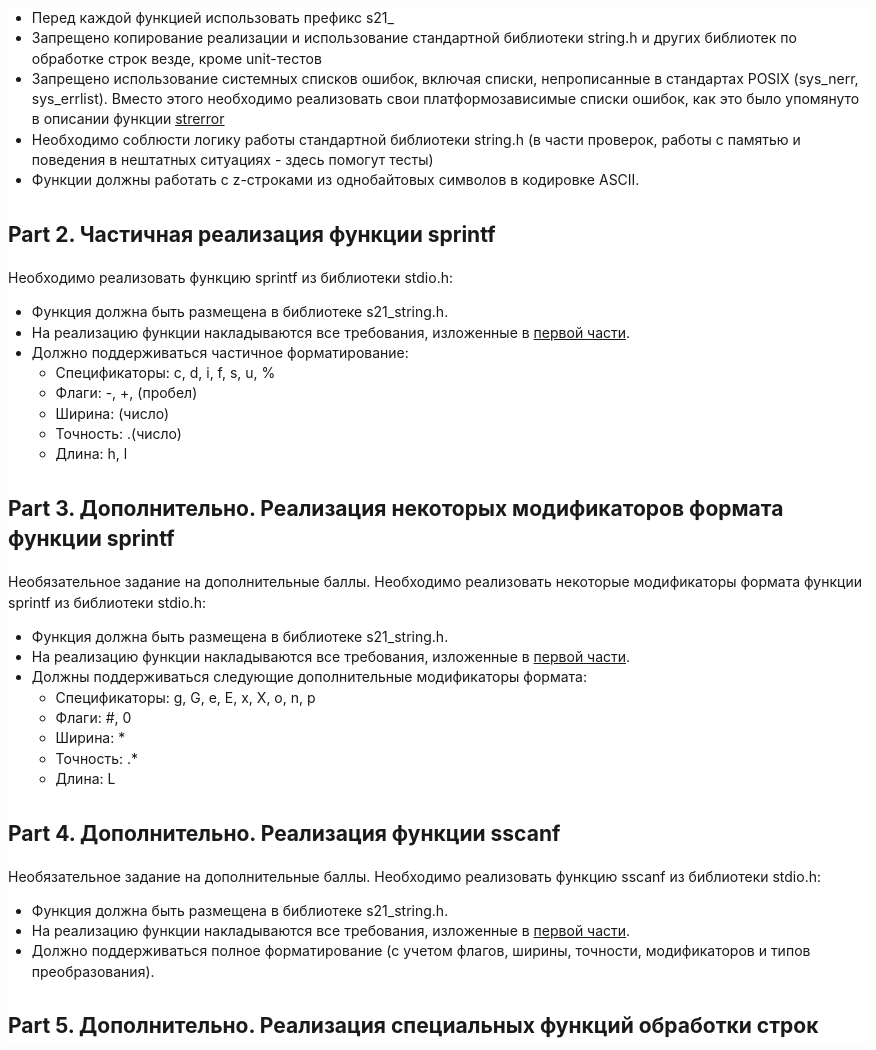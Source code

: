 - Перед каждой функцией использовать префикс s21_
- Запрещено копирование реализации и использование стандартной библиотеки string.h и других библиотек по обработке строк везде, кроме unit-тестов
- Запрещено использование системных списков ошибок, включая списки, непрописанные в стандартах POSIX (sys_nerr, sys_errlist). Вместо этого необходимо реализовать свои платформозависимые списки ошибок, как это было упомянуто в описании функции [strerror](#stringh-функции)
- Необходимо соблюсти логику работы стандартной библиотеки string.h (в части проверок, работы с памятью и поведения в нештатных ситуациях - здесь помогут тесты)
- Функции должны работать с z-строками из однобайтовых символов в кодировке ASCII.

## Part 2. Частичная реализация функции sprintf

Необходимо реализовать функцию sprintf из библиотеки stdio.h:
- Функция должна быть размещена в библиотеке s21_string.h.
- На реализацию функции накладываются все требования, изложенные в [первой части](#part-1-реализация-функции-библиотеки-stringh).
- Должно поддерживаться частичное форматирование:
  - Спецификаторы: c, d, i, f, s, u, %
  - Флаги: -, +, (пробел)
  - Ширина: (число)
  - Точность: .(число)
  - Длина: h, l

## Part 3. Дополнительно. Реализация некоторых модификаторов формата функции sprintf

Необязательное задание на дополнительные баллы. Необходимо реализовать некоторые модификаторы формата функции sprintf из библиотеки stdio.h:
- Функция должна быть размещена в библиотеке s21_string.h.
- На реализацию функции накладываются все требования, изложенные в [первой части](#part-1-реализация-функции-библиотеки-stringh).
- Должны поддерживаться следующие дополнительные модификаторы формата: 
  - Спецификаторы: g, G, e, E, x, X, o, n, p
  - Флаги: #, 0 
  - Ширина: *
  - Точность: .*
  - Длина: L

## Part 4. Дополнительно. Реализация функции sscanf

Необязательное задание на дополнительные баллы. Необходимо реализовать функцию sscanf из библиотеки stdio.h:
- Функция должна быть размещена в библиотеке s21_string.h.
- На реализацию функции накладываются все требования, изложенные в [первой части](#part-1-реализация-функции-библиотеки-stringh).
- Должно поддерживаться полное форматирование (с учетом флагов, ширины, точности, модификаторов и типов преобразования).

## Part 5. Дополнительно. Реализация специальных функций обработки строк
